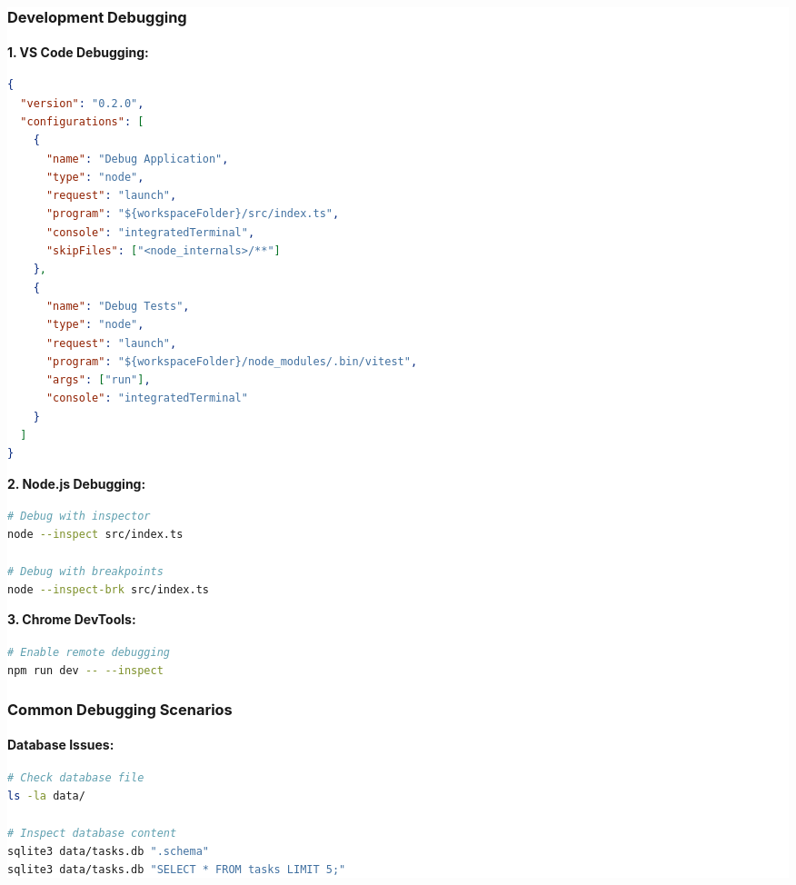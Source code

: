 ### Development Debugging

**1. VS Code Debugging:**
```json
{
  "version": "0.2.0",
  "configurations": [
    {
      "name": "Debug Application",
      "type": "node",
      "request": "launch",
      "program": "${workspaceFolder}/src/index.ts",
      "console": "integratedTerminal",
      "skipFiles": ["<node_internals>/**"]
    },
    {
      "name": "Debug Tests",
      "type": "node",
      "request": "launch",
      "program": "${workspaceFolder}/node_modules/.bin/vitest",
      "args": ["run"],
      "console": "integratedTerminal"
    }
  ]
}
```

**2. Node.js Debugging:**
```bash
# Debug with inspector
node --inspect src/index.ts

# Debug with breakpoints
node --inspect-brk src/index.ts
```

**3. Chrome DevTools:**
```bash
# Enable remote debugging
npm run dev -- --inspect
```

### Common Debugging Scenarios

**Database Issues:**
```bash
# Check database file
ls -la data/

# Inspect database content
sqlite3 data/tasks.db ".schema"
sqlite3 data/tasks.db "SELECT * FROM tasks LIMIT 5;"
```
